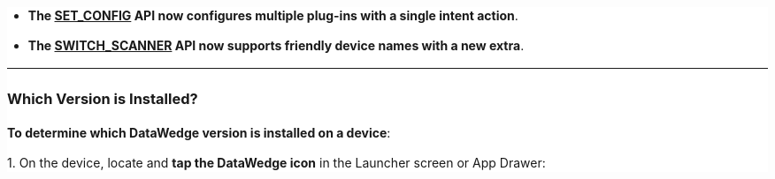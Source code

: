 * **The [SET_CONFIG](../api/setconfig) API now configures multiple plug-ins with a single intent action**. 

* **The [SWITCH_SCANNER](../api/switchscanner) API now supports friendly device names with a new extra**. 

-----


### Which Version is Installed? 

**To determine which DataWedge version is installed on a device**:



&#49;. On the device, locate and **tap the DataWedge icon** in the Launcher screen or App Drawer: 